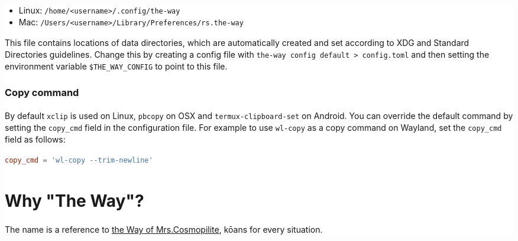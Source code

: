 * Linux: `/home/<username>/.config/the-way`
* Mac: `/Users/<username>/Library/Preferences/rs.the-way`

This file contains locations of data directories, which are automatically created and set according to XDG and Standard
Directories guidelines.
Change this by creating a config file with `the-way config default > config.toml` and then setting the environment
variable `$THE_WAY_CONFIG` to point to this file.

### Copy command

By default `xclip` is used on Linux, `pbcopy` on OSX and `termux-clipboard-set` on Android.
You can override the default command by setting the `copy_cmd` field in the configuration file.
For example to use `wl-copy` as a copy command on Wayland, set the `copy_cmd` field as follows:

```toml
copy_cmd = 'wl-copy --trim-newline'
```

# Why "The Way"?

The name is a reference to [the Way of Mrs.Cosmopilite](https://wiki.lspace.org/The_Way_of_Mrs._Cosmopilite), kōans for
every situation.
